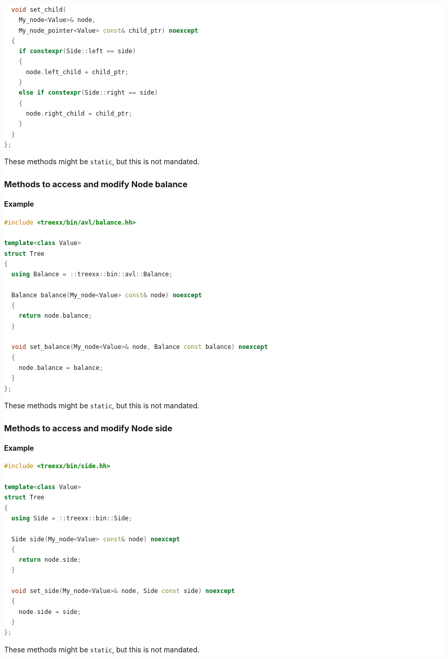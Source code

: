 ```c++
  void set_child(
    My_node<Value>& node,
    My_node_pointer<Value> const& child_ptr) noexcept
  {
    if constexpr(Side::left == side)
    {
      node.left_child = child_ptr;
    }
    else if constexpr(Side::right == side)
    {
      node.right_child = child_ptr;
    }
  }
};
```
These methods might be `static`, but this is not mandated.

### Methods to access and modify Node balance
**Example**
```c++
#include <treexx/bin/avl/balance.hh>

template<class Value>
struct Tree
{
  using Balance = ::treexx::bin::avl::Balance;

  Balance balance(My_node<Value> const& node) noexcept
  {
    return node.balance;
  }

  void set_balance(My_node<Value>& node, Balance const balance) noexcept
  {
    node.balance = balance;
  }
};
```
These methods might be `static`, but this is not mandated.

### Methods to access and modify Node side
**Example**
```c++
#include <treexx/bin/side.hh>

template<class Value>
struct Tree
{
  using Side = ::treexx::bin::Side;

  Side side(My_node<Value> const& node) noexcept
  {
    return node.side;
  }

  void set_side(My_node<Value>& node, Side const side) noexcept
  {
    node.side = side;
  }
};
```
These methods might be `static`, but this is not mandated.
